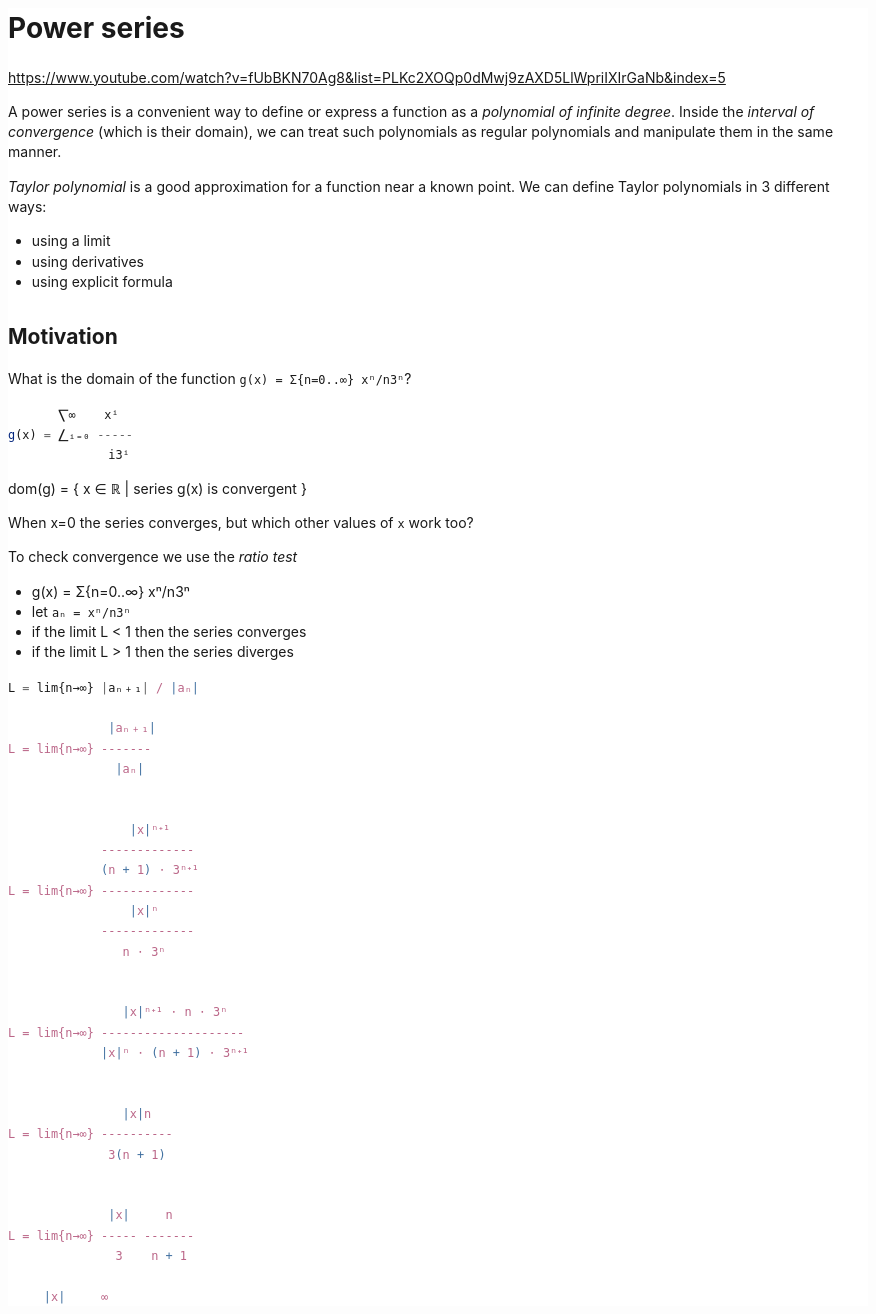 # Power series

https://www.youtube.com/watch?v=fUbBKN70Ag8&list=PLKc2XOQp0dMwj9zAXD5LlWpriIXIrGaNb&index=5

A power series is a convenient way to define or express a function as a *polynomial of infinite degree*. Inside the *interval of convergence* (which is their domain), we can treat such polynomials as regular polynomials and manipulate them in the same manner.

*Taylor polynomial* is a good approximation for a function near a known point. We can define Taylor polynomials in 3 different ways:
- using a limit
- using derivatives
- using explicit formula

## Motivation

What is the domain of the function `g(x) = Σ{n=0..∞} xⁿ/n3ⁿ`?

```js
       ⎲∞    xⁱ
g(x) = ⎳ᵢ₌₀ -----
              i3ⁱ
```

dom(g) = { x ∈ ℝ | series g(x) is convergent }

When x=0 the series converges, but which other values of `x` work too?

To check convergence we use the *ratio test*
- g(x) = Σ{n=0..∞} xⁿ/n3ⁿ
- let `aₙ = xⁿ/n3ⁿ`
- if the limit L < 1 then the series converges
- if the limit L > 1 then the series diverges

```js
L = lim{n→∞} |aₙ﹢₁| / |aₙ|

              |aₙ﹢₁|
L = lim{n→∞} -------
               |aₙ|


                 |x|ⁿᐩ¹
             -------------
             (n + 1) ⋅ 3ⁿᐩ¹
L = lim{n→∞} -------------
                 |x|ⁿ
             -------------
                n ⋅ 3ⁿ


                |x|ⁿᐩ¹ ⋅ n ⋅ 3ⁿ
L = lim{n→∞} --------------------
             |x|ⁿ ⋅ (n + 1) ⋅ 3ⁿᐩ¹


                |x|n
L = lim{n→∞} ----------
              3(n + 1)


              |x|     n
L = lim{n→∞} ----- -------
               3    n + 1

     |x|     ∞
```